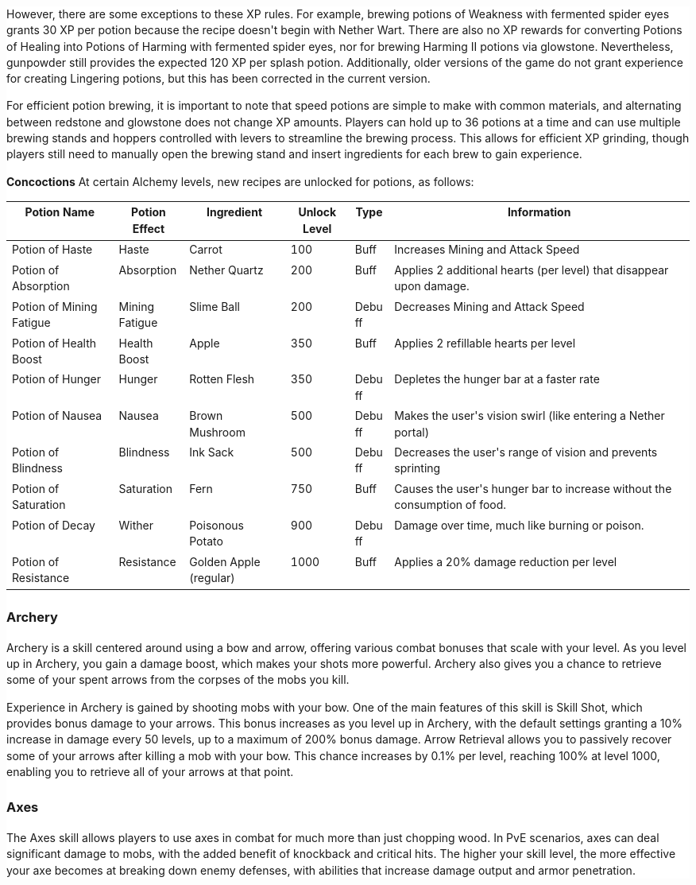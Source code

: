 However, there are some exceptions to these XP rules. For example, brewing potions of Weakness with fermented spider eyes grants 30 XP per potion because the recipe doesn't begin with Nether Wart. There are also no XP rewards for converting Potions of Healing into Potions of Harming with fermented spider eyes, nor for brewing Harming II potions via glowstone. Nevertheless, gunpowder still provides the expected 120 XP per splash potion. Additionally, older versions of the game do not grant experience for creating Lingering potions, but this has been corrected in the current version.

For efficient potion brewing, it is important to note that speed potions are simple to make with common materials, and alternating between redstone and glowstone does not change XP amounts. Players can hold up to 36 potions at a time and can use multiple brewing stands and hoppers controlled with levers to streamline the brewing process. This allows for efficient XP grinding, though players still need to manually open the brewing stand and insert ingredients for each brew to gain experience.

**Concoctions**
At certain Alchemy levels, new recipes are unlocked for potions, as follows: 

| **Potion Name**               | **Potion Effect**   | **Ingredient**        | **Unlock Level** | **Type** | **Information**                                                                |
|-------------------------------|---------------------|-----------------------|------------------|----------|--------------------------------------------------------------------------------|
| Potion of Haste                | Haste               | Carrot                | 100              | Buff     | Increases Mining and Attack Speed                                              |
| Potion of Absorption           | Absorption          | Nether Quartz         | 200              | Buff     | Applies 2 additional hearts (per level) that disappear upon damage.            |
| Potion of Mining Fatigue       | Mining Fatigue      | Slime Ball            | 200              | Debuff   | Decreases Mining and Attack Speed                                              |
| Potion of Health Boost         | Health Boost        | Apple                 | 350              | Buff     | Applies 2 refillable hearts per level                                           |
| Potion of Hunger               | Hunger              | Rotten Flesh          | 350              | Debuff   | Depletes the hunger bar at a faster rate                                        |
| Potion of Nausea               | Nausea              | Brown Mushroom        | 500              | Debuff   | Makes the user's vision swirl (like entering a Nether portal)                   |
| Potion of Blindness            | Blindness           | Ink Sack              | 500              | Debuff   | Decreases the user's range of vision and prevents sprinting                     |
| Potion of Saturation           | Saturation          | Fern                  | 750              | Buff     | Causes the user's hunger bar to increase without the consumption of food.      |
| Potion of Decay                | Wither              | Poisonous Potato      | 900              | Debuff   | Damage over time, much like burning or poison.                                  |
| Potion of Resistance           | Resistance          | Golden Apple (regular)| 1000             | Buff     | Applies a 20% damage reduction per level                                        |

### Archery

Archery is a skill centered around using a bow and arrow, offering various combat bonuses that scale with your level. As you level up in Archery, you gain a damage boost, which makes your shots more powerful. Archery also gives you a chance to retrieve some of your spent arrows from the corpses of the mobs you kill.

Experience in Archery is gained by shooting mobs with your bow. One of the main features of this skill is Skill Shot, which provides bonus damage to your arrows. This bonus increases as you level up in Archery, with the default settings granting a 10% increase in damage every 50 levels, up to a maximum of 200% bonus damage. Arrow Retrieval allows you to passively recover some of your arrows after killing a mob with your bow. This chance increases by 0.1% per level, reaching 100% at level 1000, enabling you to retrieve all of your arrows at that point.

### Axes

The Axes skill allows players to use axes in combat for much more than just chopping wood. In PvE scenarios, axes can deal significant damage to mobs, with the added benefit of knockback and critical hits. The higher your skill level, the more effective your axe becomes at breaking down enemy defenses, with abilities that increase damage output and armor penetration.
